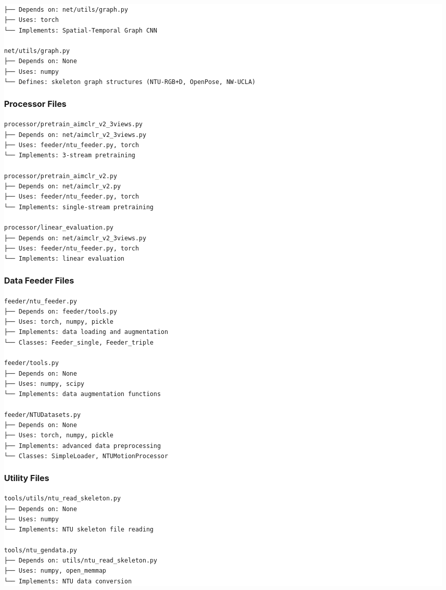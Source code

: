 ```
├── Depends on: net/utils/graph.py
├── Uses: torch
└── Implements: Spatial-Temporal Graph CNN

net/utils/graph.py
├── Depends on: None
├── Uses: numpy
└── Defines: skeleton graph structures (NTU-RGB+D, OpenPose, NW-UCLA)
```

### **Processor Files**
```
processor/pretrain_aimclr_v2_3views.py
├── Depends on: net/aimclr_v2_3views.py
├── Uses: feeder/ntu_feeder.py, torch
└── Implements: 3-stream pretraining

processor/pretrain_aimclr_v2.py
├── Depends on: net/aimclr_v2.py
├── Uses: feeder/ntu_feeder.py, torch
└── Implements: single-stream pretraining

processor/linear_evaluation.py
├── Depends on: net/aimclr_v2_3views.py
├── Uses: feeder/ntu_feeder.py, torch
└── Implements: linear evaluation
```

### **Data Feeder Files**
```
feeder/ntu_feeder.py
├── Depends on: feeder/tools.py
├── Uses: torch, numpy, pickle
├── Implements: data loading and augmentation
└── Classes: Feeder_single, Feeder_triple

feeder/tools.py
├── Depends on: None
├── Uses: numpy, scipy
└── Implements: data augmentation functions

feeder/NTUDatasets.py
├── Depends on: None
├── Uses: torch, numpy, pickle
├── Implements: advanced data preprocessing
└── Classes: SimpleLoader, NTUMotionProcessor
```

### **Utility Files**
```
tools/utils/ntu_read_skeleton.py
├── Depends on: None
├── Uses: numpy
└── Implements: NTU skeleton file reading

tools/ntu_gendata.py
├── Depends on: utils/ntu_read_skeleton.py
├── Uses: numpy, open_memmap
└── Implements: NTU data conversion
```
